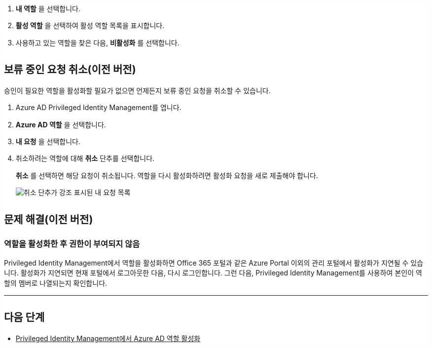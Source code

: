 1. **내 역할** 을 선택합니다.

1. **활성 역할** 을 선택하여 활성 역할 목록을 표시합니다.

1. 사용하고 있는 역할을 찾은 다음, **비활성화** 를 선택합니다.

## <a name="cancel-a-pending-request-previous-version"></a>보류 중인 요청 취소(이전 버전)

승인이 필요한 역할을 활성화할 필요가 없으면 언제든지 보류 중인 요청을 취소할 수 있습니다.

1. Azure AD Privileged Identity Management를 엽니다.

1. **Azure AD 역할** 을 선택합니다.

1. **내 요청** 을 선택합니다.

1. 취소하려는 역할에 대해 **취소** 단추를 선택합니다.

    **취소** 를 선택하면 해당 요청이 취소됩니다. 역할을 다시 활성화하려면 활성화 요청을 새로 제출해야 합니다.

   ![취소 단추가 강조 표시된 내 요청 목록](./media/pim-how-to-activate-role/directory-role-cancel.png)

## <a name="troubleshoot-previous-version"></a>문제 해결(이전 버전)

### <a name="permissions-are-not-granted-after-activating-a-role"></a>역할을 활성화한 후 권한이 부여되지 않음

Privileged Identity Management에서 역할을 활성화하면 Office 365 포털과 같은 Azure Portal 이외의 관리 포털에서 활성화가 지연될 수 있습니다. 활성화가 지연되면 현재 포털에서 로그아웃한 다음, 다시 로그인합니다. 그런 다음, Privileged Identity Management를 사용하여 본인이 역할의 멤버로 나열되는지 확인합니다.

 ---

## <a name="next-steps"></a>다음 단계

- [Privileged Identity Management에서 Azure AD 역할 활성화](pim-how-to-activate-role.md)
